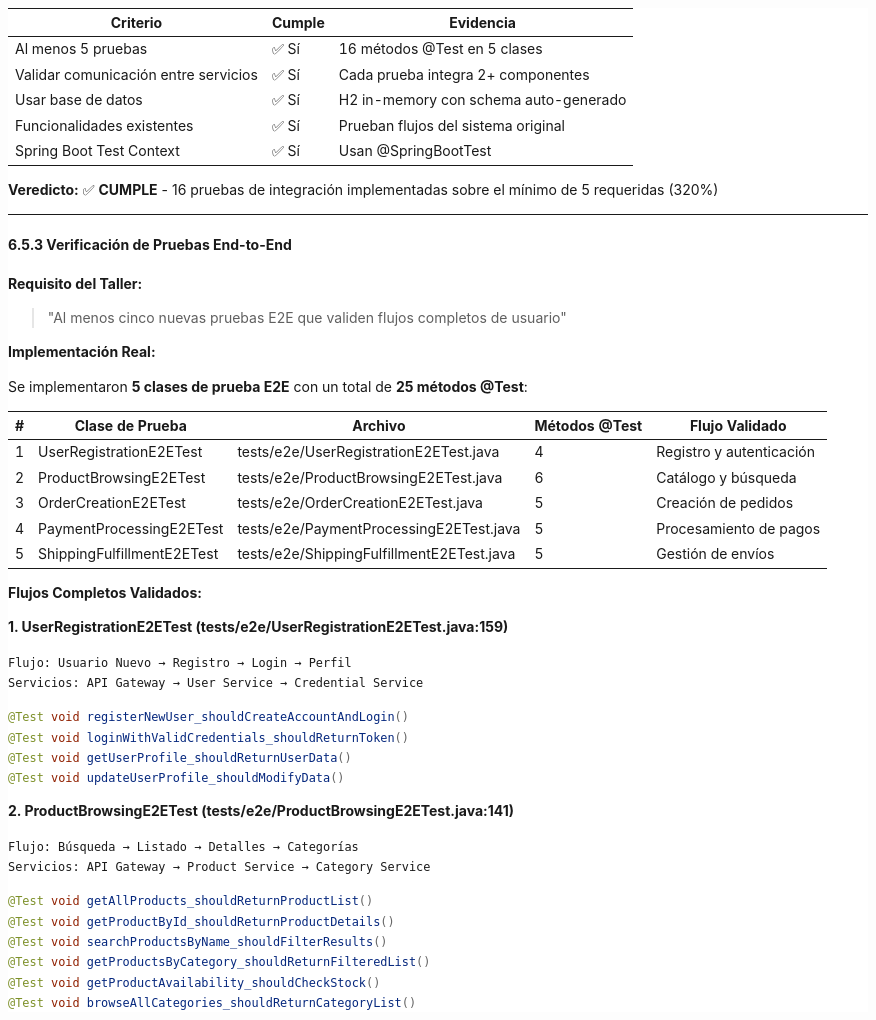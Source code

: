 | Criterio | Cumple | Evidencia |
|----------|--------|-----------|
| Al menos 5 pruebas | ✅ Sí | 16 métodos @Test en 5 clases |
| Validar comunicación entre servicios | ✅ Sí | Cada prueba integra 2+ componentes |
| Usar base de datos | ✅ Sí | H2 in-memory con schema auto-generado |
| Funcionalidades existentes | ✅ Sí | Prueban flujos del sistema original |
| Spring Boot Test Context | ✅ Sí | Usan @SpringBootTest |

**Veredicto:** ✅ **CUMPLE** - 16 pruebas de integración implementadas sobre el mínimo de 5 requeridas (320%)

---

#### 6.5.3 Verificación de Pruebas End-to-End

**Requisito del Taller:**
> "Al menos cinco nuevas pruebas E2E que validen flujos completos de usuario"

**Implementación Real:**

Se implementaron **5 clases de prueba E2E** con un total de **25 métodos @Test**:

| # | Clase de Prueba | Archivo | Métodos @Test | Flujo Validado |
|---|----------------|---------|---------------|----------------|
| 1 | UserRegistrationE2ETest | tests/e2e/UserRegistrationE2ETest.java | 4 | Registro y autenticación |
| 2 | ProductBrowsingE2ETest | tests/e2e/ProductBrowsingE2ETest.java | 6 | Catálogo y búsqueda |
| 3 | OrderCreationE2ETest | tests/e2e/OrderCreationE2ETest.java | 5 | Creación de pedidos |
| 4 | PaymentProcessingE2ETest | tests/e2e/PaymentProcessingE2ETest.java | 5 | Procesamiento de pagos |
| 5 | ShippingFulfillmentE2ETest | tests/e2e/ShippingFulfillmentE2ETest.java | 5 | Gestión de envíos |

**Flujos Completos Validados:**

**1. UserRegistrationE2ETest (tests/e2e/UserRegistrationE2ETest.java:159)**
```
Flujo: Usuario Nuevo → Registro → Login → Perfil
Servicios: API Gateway → User Service → Credential Service
```
```java
@Test void registerNewUser_shouldCreateAccountAndLogin()
@Test void loginWithValidCredentials_shouldReturnToken()
@Test void getUserProfile_shouldReturnUserData()
@Test void updateUserProfile_shouldModifyData()
```

**2. ProductBrowsingE2ETest (tests/e2e/ProductBrowsingE2ETest.java:141)**
```
Flujo: Búsqueda → Listado → Detalles → Categorías
Servicios: API Gateway → Product Service → Category Service
```
```java
@Test void getAllProducts_shouldReturnProductList()
@Test void getProductById_shouldReturnProductDetails()
@Test void searchProductsByName_shouldFilterResults()
@Test void getProductsByCategory_shouldReturnFilteredList()
@Test void getProductAvailability_shouldCheckStock()
@Test void browseAllCategories_shouldReturnCategoryList()
```
